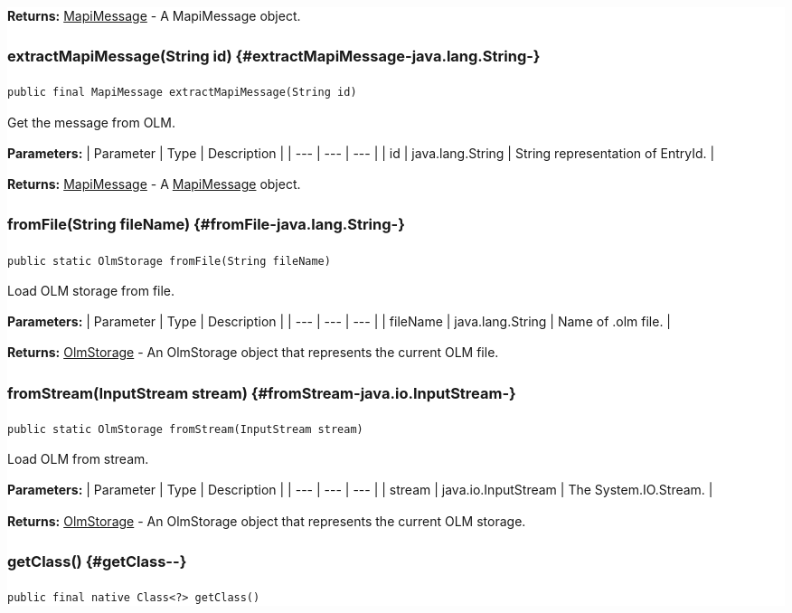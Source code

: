 **Returns:**
[MapiMessage](../../com.aspose.email/mapimessage) - A MapiMessage object.
### extractMapiMessage(String id) {#extractMapiMessage-java.lang.String-}
```
public final MapiMessage extractMapiMessage(String id)
```


Get the message from OLM.

**Parameters:**
| Parameter | Type | Description |
| --- | --- | --- |
| id | java.lang.String | String representation of EntryId. |

**Returns:**
[MapiMessage](../../com.aspose.email/mapimessage) - A [MapiMessage](../../com.aspose.email/mapimessage) object.
### fromFile(String fileName) {#fromFile-java.lang.String-}
```
public static OlmStorage fromFile(String fileName)
```


Load OLM storage from file.

**Parameters:**
| Parameter | Type | Description |
| --- | --- | --- |
| fileName | java.lang.String | Name of .olm file. |

**Returns:**
[OlmStorage](../../com.aspose.email/olmstorage) - An OlmStorage object that represents the current OLM file.
### fromStream(InputStream stream) {#fromStream-java.io.InputStream-}
```
public static OlmStorage fromStream(InputStream stream)
```


Load OLM from stream.

**Parameters:**
| Parameter | Type | Description |
| --- | --- | --- |
| stream | java.io.InputStream | The System.IO.Stream. |

**Returns:**
[OlmStorage](../../com.aspose.email/olmstorage) - An OlmStorage object that represents the current OLM storage.
### getClass() {#getClass--}
```
public final native Class<?> getClass()
```
